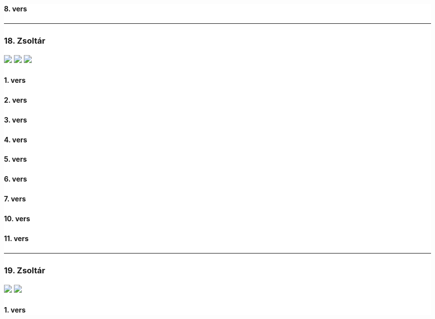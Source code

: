  

#### 8. vers

 
<hr />

### 18. Zsoltár

<img src="img/018-A       Ó én Uram [Original Size]_optimised.jpg" loading="lazy">
<img src="img/018-B       Ó én Uram [Original Size]_optimised.jpg" loading="lazy">
<img src="img/018-C       Ó én Uram [Original Size]_optimised.jpg" loading="lazy">


#### 1. vers

 

#### 2. vers

 

#### 3. vers

 

#### 4. vers

 

#### 5. vers

 

#### 6. vers

 

#### 7. vers

 

#### 10. vers

 

#### 11. vers

 
<hr />

### 19. Zsoltár

<img src="img/019-A    Az egek beszélik [Original Size]_optimised.jpg" loading="lazy">
<img src="img/019-B    Az egek beszélik [Original Size]_optimised.jpg" loading="lazy">


#### 1. vers

 